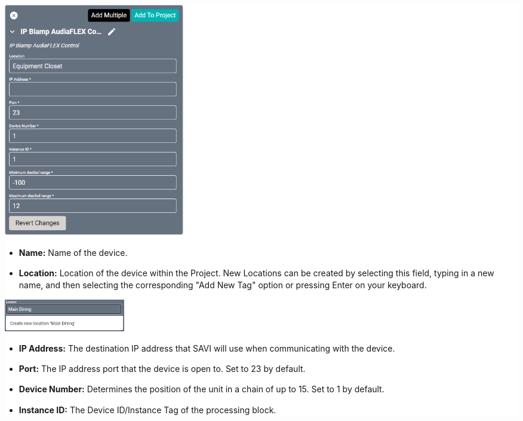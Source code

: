   <img src="../../../Assets/Knowledge-Base/Creator/Drivers/ip-biamp-audiaflex-control.png" alt="Biamp AudiaFLEX Control configuration" width="300" height="">
</a>

* **Name:** Name of the device.

* **Location:** Location of the device within the Project. New Locations can be created by selecting this field, typing in a new name, and then selecting the corresponding "Add New Tag" option or pressing Enter on your keyboard.
<img src="../../../Assets/Knowledge-Base/Creator/Drivers/locations-add.png" alt="Adding Main Dining Tag to Location" width="200" height="">

* **IP Address:** The destination IP address that SAVI will use when communicating with the device.

* **Port:** The IP address port that the device is open to. Set to 23 by default.

* **Device Number:** Determines the position of the unit in a chain of up to 15. Set to 1 by default.

* **Instance ID:** The Device ID/Instance Tag of the processing block.
